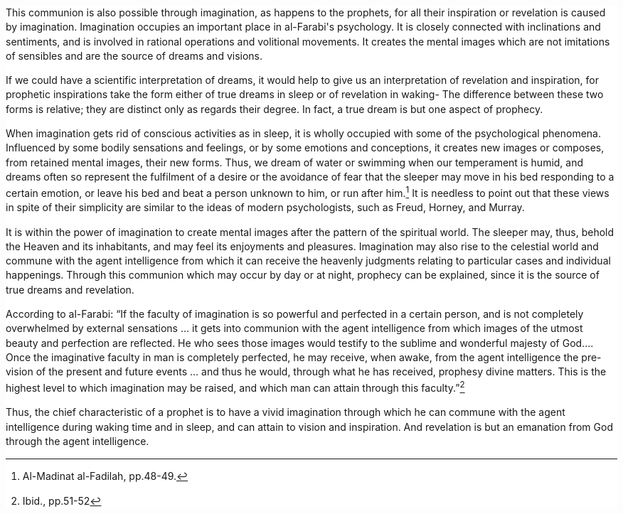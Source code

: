 This communion is also possible through imagination, as happens to the
prophets, for all their inspiration or revelation is caused by
imagination. Imagination occupies an important place in al-Farabi's
psychology. It is closely connected with inclinations and sentiments,
and is involved in rational operations and volitional movements. It
creates the mental images which are not imitations of sensibles and are
the source of dreams and visions.

If we could have a scientific interpretation of dreams, it would help to
give us an interpretation of revelation and inspiration, for prophetic
inspirations take the form either of true dreams in sleep or of
revelation in waking- The difference between these two forms is
relative; they are distinct only as regards their degree. In fact, a
true dream is but one aspect of prophecy.

When imagination gets rid of conscious activities as in sleep, it is
wholly occupied with some of the psychological phenomena. Influenced by
some bodily sensations and feelings, or by some emotions and
conceptions, it creates new images or composes, from retained mental
images, their new forms. Thus, we dream of water or swimming when our
temperament is humid, and dreams often so represent the fulfilment of a
desire or the avoidance of fear that the sleeper may move in his bed
responding to a certain emotion, or leave his bed and beat a person
unknown to him, or run after him.[^56] It is needless to point out that
these views in spite of their simplicity are similar to the ideas of
modern psychologists, such as Freud, Horney, and Murray.

It is within the power of imagination to create mental images after the
pattern of the spiritual world. The sleeper may, thus, behold the Heaven
and its inhabitants, and may feel its enjoyments and pleasures.
Imagination may also rise to the celestial world and commune with the
agent intelligence from which it can receive the heavenly judgments
relating to particular cases and individual happenings. Through this
communion which may occur by day or at night, prophecy can be explained,
since it is the source of true dreams and revelation.

According to al-Farabi: “If the faculty of imagination is so power­ful
and perfected in a certain person, and is not completely overwhelmed by
external sensations ... it gets into communion with the agent
intelligence from which images of the utmost beauty and perfection are
reflected. He who sees those images would testify to the sublime and
wonderful majesty of God.... Once the imaginative faculty in man is
completely perfected, he may receive, when awake, from the agent
intelligence the pre-vision of the present and future events ... and
thus he would, through what he has received, prophesy divine matters.
This is the highest level to which imagination may be raised, and which
man can attain through this faculty.”[^57]

Thus, the chief characteristic of a prophet is to have a vivid
imagination through which he can commune with the agent intelligence
during waking time and in sleep, and can attain to vision and
inspiration. And revelation is but an emanation from God through the
agent intelligence.


[^1]: A comprehensive treatise entitled La place d'Al-Farabi dans
[^2]: Ibn Khallikan, Wafayat al-A’yan, Cairo, 1275/1858, Vol.II,
[^3]: Ibn Abi Usaibi'ah, 'Uyun al-Anba' fi Tabaqat al-Atibba',
[^4]: Ibn Khaliikan, op. cit., p. 113.
[^5]: Al-Farabi, Ihsa' al-'Ulum, Cairo, 1949, p. 65; Madkour, La
[^6]: Ibn Abi Usaibi'ah, op. cit., Vol. II, p. 134.
[^7]: Ibid., p.135.
[^8]: Al-Baihaqi, Tarikh Hukama' al-Islam, Damascus, 1946, pp. 33-34
[^9]: Mubahat Turker, Farabi'nin, Ankara, 1958.
[^10]: Georr, “Farabi est-il I'auteur des Focouc,” REI, 1941-1946,
[^11]: Ibn Khallikan, op. cit., Vol. II, p. 113.
[^12]: Aidin Sayili, op. cit.
[^13]: M. Horten, Das Buch der Ringsteine Farabi, Munster, 1906.
[^14]: Cicero, De Univ., 2, 6.
[^15]: Al-Farabi, al-Thamarat al-Mardiyyah, Leiden, 1895, pp. 4-6.
[^16]: Ibid., pp.49-55.
[^17]: Said al-Andalusi, Tabaqat al-Umam, Beirut, 1912, p. 53.
[^18]: Al-Farabi, al-Thamarat al-Mardiyyah, pp. 34-38.
[^19]: Brehier, Aristotle's Metaphysics by W. D. Ross, compte rendu
[^20]: Al-Qifti, Tarikh al-Hukama', Leipzig, 1903, p. 416.
[^21]: A. G. Palencia, Historia de la Literatura Arabigo-Espanola,
[^22]: De Menasce, Arabische Philosophie, Bern, 1948, pp. 27-28.
[^23]: Al-Farabi, Ihsa’ al-‘Ulum, p.53.
[^24]: Ibid., p.54.
[^25]: Ibid.
[^26]: Ibid., pp.54-55.
[^27]: Ibid., pp.58-59.
[^28]: Ibid., p.59.
[^29]: Ibid., pp.60-62.
[^30]: Ibid., pp.54-55.
[^31]: Madkur. L'Organon d'Aristote dans le monde arabe, Paris, 1934,
[^32]: Al-Farabi, Kitab al-Qiyas al-Saghir, ed. Dr. Mubahat Turker,
[^33]: Ihsa' al-‘Ulum, pp. 64-69.
[^34]: Al-Thamarat al-Mardiyyah, pp.26-27.
[^35]: Ibid.
[^36]: Ibid., p.32.
[^37]: Porphyry, Vie de Plotin; tr. Brehier (Coll. Bude), Vol. I. p. 15
[^38]: Picavet, E'squisse d'histoire generale et comparee . . ., Paris,
[^39]: Ravaisson, Essai sur la Metaphyisique d'Aristote, Paris, 1846,
[^40]: Al-Farabi, Risalah fi Ara’ Ahl al-Madinat al-Fadilah, Leiden,
[^41]: Ibid., pp.58-59.
[^42]: Ibid., pp.20-22.
[^43]: Ibid., pp.25-27.
[^44]: Ibid., p.59.
[^45]: Al-Thamarat al Mardiyyah, pp. 107-110
[^46]: Al-Qifti, op. cit., p. 41
[^47]: Al-Thamarat al-Mardiyyah, p.54.
[^48]: Ibid., pp.42-43.
[^49]: Ibid., p.44.
[^50]: Ibid., pp. 45, 46; al-Madinat al-Fadilah, p. 52
[^51]: Al-Madinat al-Fadilah, p.46.
[^52]: Ibid., pp.44-45.
[^53]: Al-Thamarat al-Mardiyyah, p.42.
[^54]: Al-Madinat al-Fadilah, pp. 46, 55-60.
[^55]: Al-Thamarat al-Mardiyyah, p. 75.
[^56]: Al-Madinat al-Fadilah, pp.48-49.
[^57]: Ibid., pp.51-52
[^58]: Ibid., p.52.
[^59]: Kraus et Piness, Encyc. de l'Islam, Vol. IV, p. 1136.
[^60]: Muhammad \`Abd al-Hadi abu Ridah, Rasa'il al-Kindi, Cairo, 1950,
[^61]: Aristote, Traite des Reves, Vol. 1, pp. 9-10.
[^62]: Idem, La Divination, Vol. I, pp. 2-3.
[^63]: Ibn Rushd, Tahafut al-Tahafut, Cairo, 1321/1903, p. 126.
[^64]: Maimonides, le Guide des Egares, Paris, 1856-66, Vol. I, pp.
[^65]: Spinoza, Traite theologico-politique, Paris, 1872, pp. 14-24.
[^66]: Al-Thamarat al-Mardiyyah, p. 72.
[^67]: Ibid., p.77.
[^68]: Al-Madinat al-Fadilah, p.67.
[^69]: Ibn Sina, Tis' Rasa'il fi al Hikmah w-al Tabi\`ah, Cairo, 1908,
[^70]: Ibn Rushd, Fasl al-Maqal fi ma bain al-Hikmah w-al Shari’ah min
